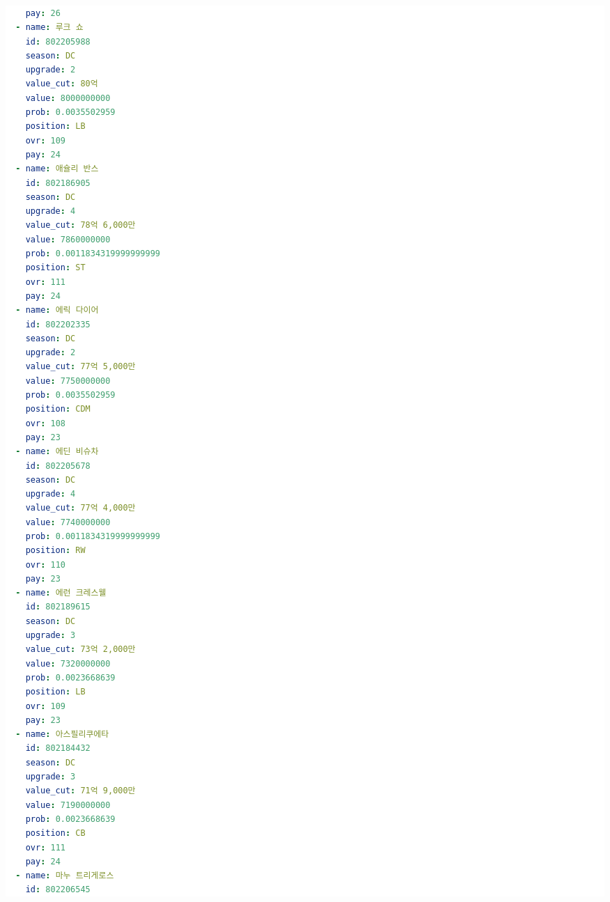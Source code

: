 ```yaml
    pay: 26
  - name: 루크 쇼
    id: 802205988
    season: DC
    upgrade: 2
    value_cut: 80억
    value: 8000000000
    prob: 0.0035502959
    position: LB
    ovr: 109
    pay: 24
  - name: 애슐리 반스
    id: 802186905
    season: DC
    upgrade: 4
    value_cut: 78억 6,000만
    value: 7860000000
    prob: 0.0011834319999999999
    position: ST
    ovr: 111
    pay: 24
  - name: 에릭 다이어
    id: 802202335
    season: DC
    upgrade: 2
    value_cut: 77억 5,000만
    value: 7750000000
    prob: 0.0035502959
    position: CDM
    ovr: 108
    pay: 23
  - name: 에딘 비슈차
    id: 802205678
    season: DC
    upgrade: 4
    value_cut: 77억 4,000만
    value: 7740000000
    prob: 0.0011834319999999999
    position: RW
    ovr: 110
    pay: 23
  - name: 에런 크레스웰
    id: 802189615
    season: DC
    upgrade: 3
    value_cut: 73억 2,000만
    value: 7320000000
    prob: 0.0023668639
    position: LB
    ovr: 109
    pay: 23
  - name: 아스필리쿠에타
    id: 802184432
    season: DC
    upgrade: 3
    value_cut: 71억 9,000만
    value: 7190000000
    prob: 0.0023668639
    position: CB
    ovr: 111
    pay: 24
  - name: 마누 트리게로스
    id: 802206545
```